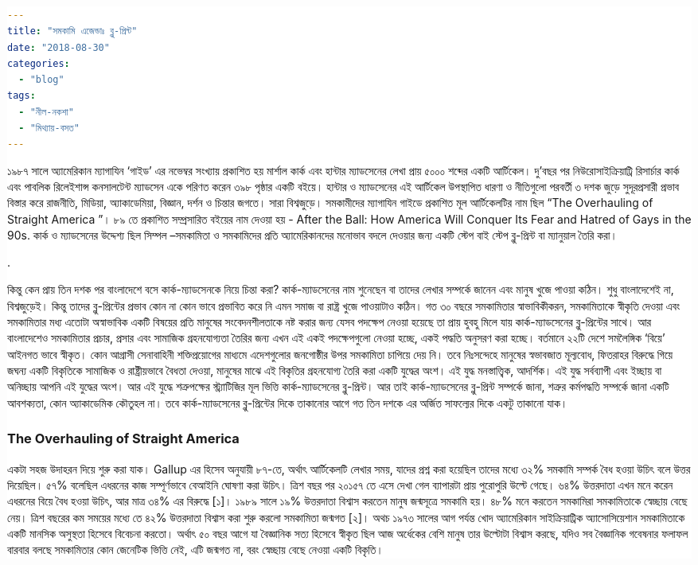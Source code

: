 ```yaml
---
title: "সমকামি এজেন্ডাঃ ব্লু-প্রিন্ট"
date: "2018-08-30"
categories: 
  - "blog"
tags: 
  - "নীল-নকশা"
  - "মিথ্যায়-বসত"
---
```


১৯৮৭ সালে অ্যামেরিকান ম্যাগাযিন ‘গাইড’ এর নভেম্বর সংখ্যায় প্রকাশিত হয় মার্শাল কার্ক এবং হান্টার ম্যাডসেনের লেখা প্রায় ৫০০০ শব্দের একটি আর্টিকেল। দু’বছর পর নিউরোসাইক্রিয়াট্রি রিসার্চার কার্ক এবং পাবলিক রিলেইশান্স কনসালটেন্ট ম্যাডসেন একে পরিণত করেন ৩৯৮ পৃষ্ঠার একটি বইয়ে। হান্টার ও ম্যাডসেনের এই আর্টিকেল উপস্থাপিত ধারণা ও নীতিগুলো পরবর্তী ৩ দশক জুড়ে সুদূরপ্রসারী প্রভাব বিস্তার করে রাজনীতি, মিডিয়া, অ্যাকাডেমিয়া, বিজ্ঞান, দর্শন ও চিন্তার জগতে। সারা বিশ্বজুড়ে। সমকামীদের ম্যাগাযিন গাইডে প্রকাশিত মূল আর্টিকেলটির নাম ছিল “The Overhauling of Straight America ”। ৮৯ তে প্রকাশিত সম্প্রসারিত বইয়ের নাম দেওয়া হয় - After the Ball: How America Will Conquer Its Fear and Hatred of Gays in the 90s. কার্ক ও ম্যাডসেনের উদ্দেশ্য ছিল সিম্পল –সমকামিতা ও সমকামিদের প্রতি অ্যামেরিকানদের মনোভাব বদলে দেওয়ার জন্য একটি স্টেপ বাই স্টেপ ব্লু-প্রিন্ট বা ম্যানুয়াল তৈরি করা।

.

কিন্তু কেন প্রায় তিন দশক পর বাংলাদেশে বসে কার্ক-ম্যাডসেনকে নিয়ে চিন্তা করা? কার্ক-ম্যাডসেনের নাম শুনেছেন বা তাদের লেখার সম্পর্কে জানেন এবং মানুষ খুজে পাওয়া কঠিন। শুধু বাংলাদেশেই না, বিশ্বজুড়েই। কিন্তু তাদের ব্লু-প্রিন্টের প্রভাব কোন না কোন ভাবে প্রভাবিত করে নি এমন সমাজ বা রাষ্ট্র খুজে পাওয়াটাও কঠিন। গত ৩০ বছরে সমকামিতার স্বাভাবিকীকরন, সমকামিতাকে স্বীকৃতি দেওয়া এবং সমকামিতার মধ্য এতোটা অস্বাভাবিক একটি বিষয়ের প্রতি মানুষের সংবেদনশীলতাকে নষ্ট করার জন্য যেসব পদক্ষেপ নেওয়া হয়েছে তা প্রায় হুবহু মিলে যায় কার্ক-ম্যাডসেনের ব্লু-প্রিন্টের সাথে। আর বাংলাদেশেও সমকামিতার প্রচার, প্রসার এবং সামাজিক গ্রহনযোগ্যতা তৈরির জন্য এখন এই একই পদক্ষেপগুলো নেওয়া হচ্ছে, একই পদ্ধতি অনুসরণ করা হচ্ছে। বর্তমানে ২২টি দেশে সমলৈঙ্গিক ‘বিয়ে’ আইনগত ভাবে স্বীকৃত। কোন আগ্রাসী সেনাবাহিনী শক্তিপ্রয়োগের মাধ্যমে এদেশগুলোর জনগোষ্ঠীর উপর সমকামিতা চাপিয়ে দেয় নি। তবে নিঃসন্দেহে মানুষের স্বভাবজাত মূল্যবোধ, ফিতরাহর বিরুদ্ধে গিয়ে জঘন্য একটি বিকৃতিকে সামাজিক ও রাষ্ট্রীয়ভাবে বৈধতা দেওয়া, মানুষের মাঝে এই বিকৃতির গ্রহনযোগ্য তৈরি করা একটি যুদ্ধের অংশ। এই যুদ্ধ মনস্তাত্ত্বিক, আদর্শিক। এই যুদ্ধ সর্বব্যাপী এবং ইচ্ছায় বা অনিচ্ছায় আপনি এই যুদ্ধের অংশ। আর এই যুদ্ধে শত্রুপক্ষের স্ট্র্যাটিজির মূল ভিত্তি কার্ক-ম্যাডসেনের ব্লু-প্রিন্ট। আর তাই কার্ক-ম্যাডসেনের ব্লু-প্রিন্ট সম্পর্কে জানা, শত্রুর কর্মপদ্ধতি সম্পর্কে জানা একটি আবশক্যতা, কোন অ্যাকাডেমিক কৌতুহল না। তবে কার্ক-ম্যাডসেনের ব্লু-প্রিন্টের দিকে তাকানোর আগে গত তিন দশকে এর অর্জিত সাফল্যের দিকে একটু তাকানো যাক।

### The Overhauling of Straight America

একটা সহজ উদাহরন দিয়ে শুরু করা যাক। Gallup এর হিসেব অনুযায়ী ৮৭-তে, অর্থাৎ আর্টিকেলটি লেখার সময়, যাদের প্রশ্ন করা হয়েছিল তাদের মধ্যে ৩২% সমকামি সম্পর্ক বৈধ হওয়া উচিৎ বলে উত্তর দিয়েছিল। ৫৭% বলেছিল এধরনের কাজ সম্পূর্ণভাবে বেআইনি ঘোষণা করা উচিৎ। ত্রিশ বছর পর ২০১৫৭ তে এসে দেখা গেল ব্যাপারটা প্রায় পুরোপুরি উল্টে গেছে। ৬৪% উত্তরদাতা এখন মনে করেন এধরনের বিয়ে বৈধ হওয়া উচিৎ, আর মাত্র ৩৪% এর বিরুদ্ধে \[১\]। ১৯৮৯ সালে ১৯% উত্তরদাতা বিশ্বাস করতেন মানুষ জন্মসূত্রে সমকামি হয়। ৪৮% মনে করতেন সমকামিরা সমকামিতাকে স্বেচ্ছায় বেছে নেয়। ত্রিশ বছরের কম সময়ের মধ্যে তে ৪২% উত্তরদাতা বিশ্বাস করা শুরু করলো সমকামিতা জন্মগত \[২\]। অথচ ১৯৭৩ সালের আগ পর্যন্ত খোদ অ্যামেরিকান সাইক্রিয়াট্রিক অ্যাসোসিয়েশান সমকামিতাকে একটি মানসিক অসুস্থতা হিসেবে বিবেচনা করতো। অর্থাৎ ৫০ বছর আগে যা বৈজ্ঞানিক সত্য হিসেবে স্বীকৃত ছিল আজ অর্ধেকের বেশি মানুষ তার উল্টোটা বিশ্বাস করছে, যদিও সব বৈজ্ঞানিক গবেষনার ফলাফল বারবার বলছে সমকামিতার কোন জেনেটিক ভিত্তি নেই, এটি জন্মগত না, বরং স্বেচ্ছায় বেছে নেওয়া একটি বিকৃতি।
